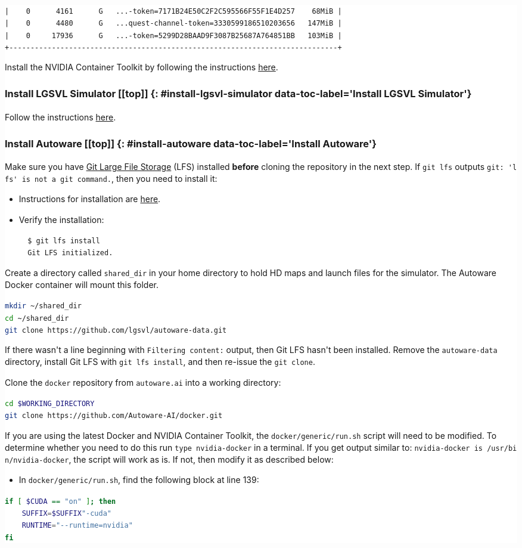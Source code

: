 ```
|    0      4161      G   ...-token=7171B24E50C2F2C595566F55F1E4D257    68MiB |
|    0      4480      G   ...quest-channel-token=3330599186510203656   147MiB |
|    0     17936      G   ...-token=5299D28BAAD9F3087B25687A764851BB   103MiB |
+-----------------------------------------------------------------------------+
```

Install the NVIDIA Container Toolkit by following the instructions [here](https://github.com/NVIDIA/nvidia-docker#quickstart).

### Install LGSVL Simulator [[top]] {: #install-lgsvl-simulator data-toc-label='Install LGSVL Simulator'}

Follow the instructions [here](https://github.com/lgsvl/simulator).

### Install Autoware [[top]] {: #install-autoware data-toc-label='Install Autoware'}

Make sure you have [Git Large File Storage](https://git-lfs.github.com/) (LFS) installed **before** cloning the repository in the next step. If `git lfs` outputs `git: 'lfs' is not a git command.`, then you need to install it:

- Instructions for installation are [here](https://help.github.com/en/articles/installing-git-large-file-storage).

- Verify the installation:

        $ git lfs install
        Git LFS initialized.

Create a directory called `shared_dir` in your home directory to hold HD maps and launch files for the simulator. The Autoware Docker container will mount this folder.
```bash
mkdir ~/shared_dir
cd ~/shared_dir
git clone https://github.com/lgsvl/autoware-data.git
```

If there wasn't a line beginning with `Filtering content:` output, then Git LFS hasn't been installed. Remove the `autoware-data` directory, install Git LFS with `git lfs install`, and then re-issue the `git clone`.

Clone the `docker` repository from `autoware.ai` into a working directory:

```bash
cd $WORKING_DIRECTORY
git clone https://github.com/Autoware-AI/docker.git
```

If you are using the latest Docker and NVIDIA Container Toolkit, the `docker/generic/run.sh` script will need to be modified. To determine whether you need to do this run `type nvidia-docker` in a terminal. If you get output similar to: `nvidia-docker is /usr/bin/nvidia-docker`, the script will work as is. If not, then modify it as described below:

- In `docker/generic/run.sh`, find the following block at line 139:

```bash
if [ $CUDA == "on" ]; then
    SUFFIX=$SUFFIX"-cuda"
    RUNTIME="--runtime=nvidia"
fi
```
